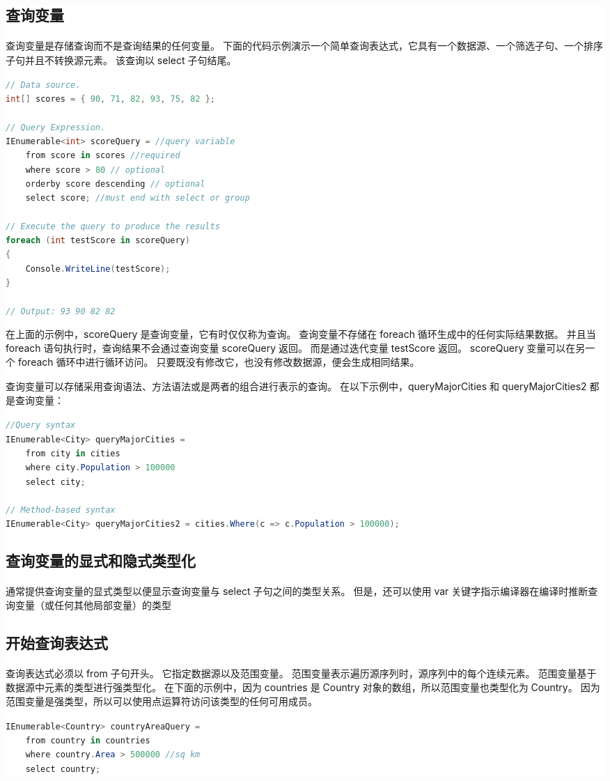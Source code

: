## 查询变量
查询变量是存储查询而不是查询结果的任何变量。
下面的代码示例演示一个简单查询表达式，它具有一个数据源、一个筛选子句、一个排序子句并且不转换源元素。 该查询以 select 子句结尾。
~~~C#
// Data source.
int[] scores = { 90, 71, 82, 93, 75, 82 };

// Query Expression.
IEnumerable<int> scoreQuery = //query variable
    from score in scores //required
    where score > 80 // optional
    orderby score descending // optional
    select score; //must end with select or group

// Execute the query to produce the results
foreach (int testScore in scoreQuery)
{
    Console.WriteLine(testScore);
}

// Output: 93 90 82 82
~~~
在上面的示例中，scoreQuery 是查询变量，它有时仅仅称为查询。 查询变量不存储在 foreach 循环生成中的任何实际结果数据。 并且当 foreach 语句执行时，查询结果不会通过查询变量 scoreQuery 返回。 而是通过迭代变量 testScore 返回。 scoreQuery 变量可以在另一个 foreach 循环中进行循环访问。 只要既没有修改它，也没有修改数据源，便会生成相同结果。

查询变量可以存储采用查询语法、方法语法或是两者的组合进行表示的查询。 在以下示例中，queryMajorCities 和 queryMajorCities2 都是查询变量：
~~~C#
//Query syntax
IEnumerable<City> queryMajorCities =
    from city in cities
    where city.Population > 100000
    select city;

// Method-based syntax
IEnumerable<City> queryMajorCities2 = cities.Where(c => c.Population > 100000);
~~~
## 查询变量的显式和隐式类型化
通常提供查询变量的显式类型以便显示查询变量与 select 子句之间的类型关系。 但是，还可以使用 var 关键字指示编译器在编译时推断查询变量（或任何其他局部变量）的类型

## 开始查询表达式
查询表达式必须以 from 子句开头。 它指定数据源以及范围变量。 范围变量表示遍历源序列时，源序列中的每个连续元素。 范围变量基于数据源中元素的类型进行强类型化。 在下面的示例中，因为 countries 是 Country 对象的数组，所以范围变量也类型化为 Country。 因为范围变量是强类型，所以可以使用点运算符访问该类型的任何可用成员。
~~~C#
IEnumerable<Country> countryAreaQuery =
    from country in countries
    where country.Area > 500000 //sq km
    select country;
~~~
